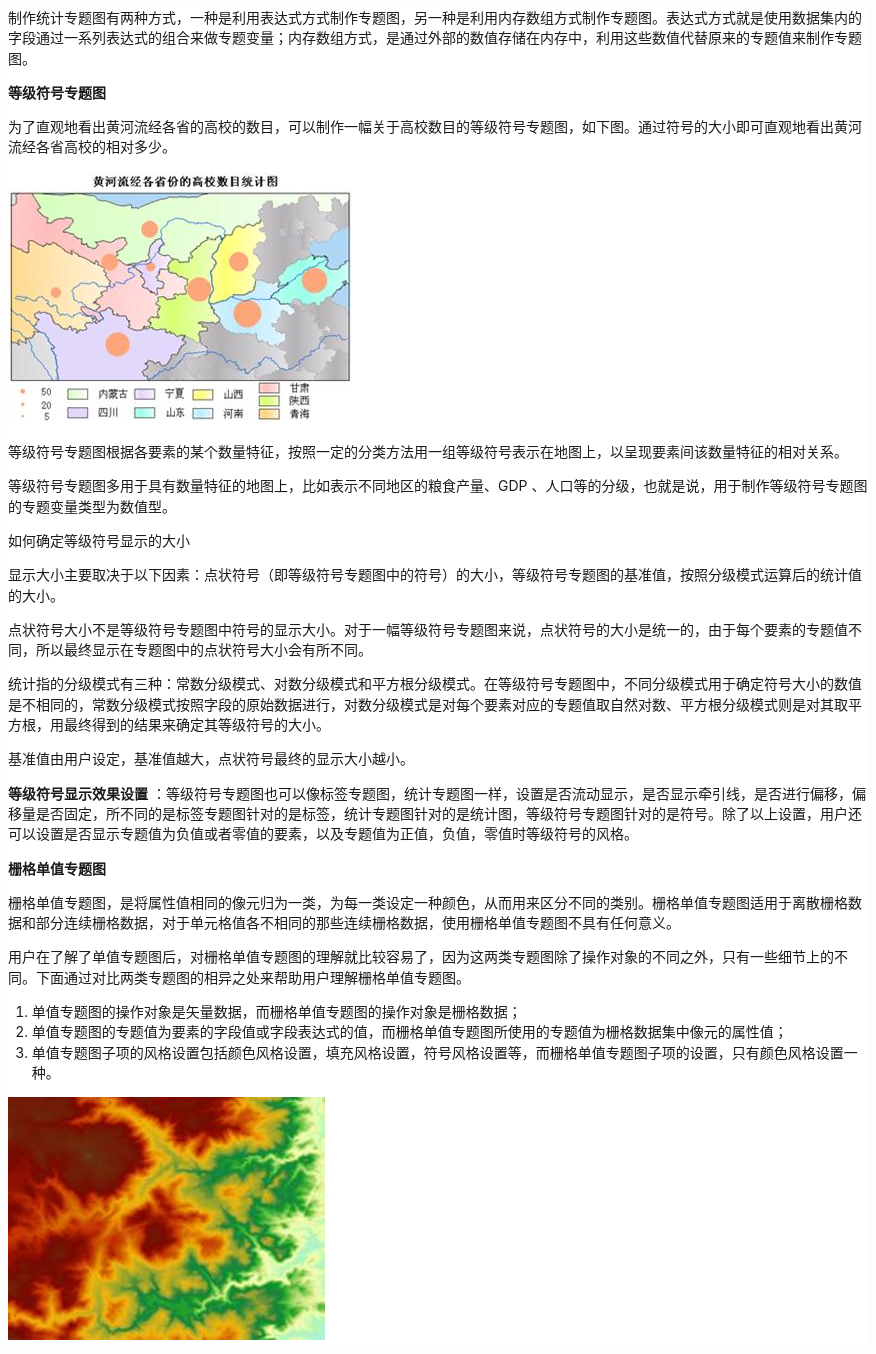 制作统计专题图有两种方式，一种是利用表达式方式制作专题图，另一种是利用内存数组方式制作专题图。表达式方式就是使用数据集内的字段通过一系列表达式的组合来做专题变量；内存数组方式，是通过外部的数值存储在内存中，利用这些数值代替原来的专题值来制作专题图。

**等级符号专题图**

为了直观地看出黄河流经各省的高校的数目，可以制作一幅关于高校数目的等级符号专题图，如下图。通过符号的大小即可直观地看出黄河流经各省高校的相对多少。

![](img/GraduatedSymbolMap.png)  

  
等级符号专题图根据各要素的某个数量特征，按照一定的分类方法用一组等级符号表示在地图上，以呈现要素间该数量特征的相对关系。

等级符号专题图多用于具有数量特征的地图上，比如表示不同地区的粮食产量、GDP 、人口等的分级，也就是说，用于制作等级符号专题图的专题变量类型为数值型。

如何确定等级符号显示的大小

显示大小主要取决于以下因素：点状符号（即等级符号专题图中的符号）的大小，等级符号专题图的基准值，按照分级模式运算后的统计值的大小。

点状符号大小不是等级符号专题图中符号的显示大小。对于一幅等级符号专题图来说，点状符号的大小是统一的，由于每个要素的专题值不同，所以最终显示在专题图中的点状符号大小会有所不同。

统计指的分级模式有三种：常数分级模式、对数分级模式和平方根分级模式。在等级符号专题图中，不同分级模式用于确定符号大小的数值是不相同的，常数分级模式按照字段的原始数据进行，对数分级模式是对每个要素对应的专题值取自然对数、平方根分级模式则是对其取平方根，用最终得到的结果来确定其等级符号的大小。

基准值由用户设定，基准值越大，点状符号最终的显示大小越小。

**等级符号显示效果设置**
：等级符号专题图也可以像标签专题图，统计专题图一样，设置是否流动显示，是否显示牵引线，是否进行偏移，偏移量是否固定，所不同的是标签专题图针对的是标签，统计专题图针对的是统计图，等级符号专题图针对的是符号。除了以上设置，用户还可以设置是否显示专题值为负值或者零值的要素，以及专题值为正值，负值，零值时等级符号的风格。

**栅格单值专题图**

栅格单值专题图，是将属性值相同的像元归为一类，为每一类设定一种颜色，从而用来区分不同的类别。栅格单值专题图适用于离散栅格数据和部分连续栅格数据，对于单元格值各不相同的那些连续栅格数据，使用栅格单值专题图不具有任何意义。

用户在了解了单值专题图后，对栅格单值专题图的理解就比较容易了，因为这两类专题图除了操作对象的不同之外，只有一些细节上的不同。下面通过对比两类专题图的相异之处来帮助用户理解栅格单值专题图。

  1. 单值专题图的操作对象是矢量数据，而栅格单值专题图的操作对象是栅格数据；
  2. 单值专题图的专题值为要素的字段值或字段表达式的值，而栅格单值专题图所使用的专题值为栅格数据集中像元的属性值；
  3. 单值专题图子项的风格设置包括颜色风格设置，填充风格设置，符号风格设置等，而栅格单值专题图子项的设置，只有颜色风格设置一种。 

![](img/GridUniqueValueMap.png)  
 